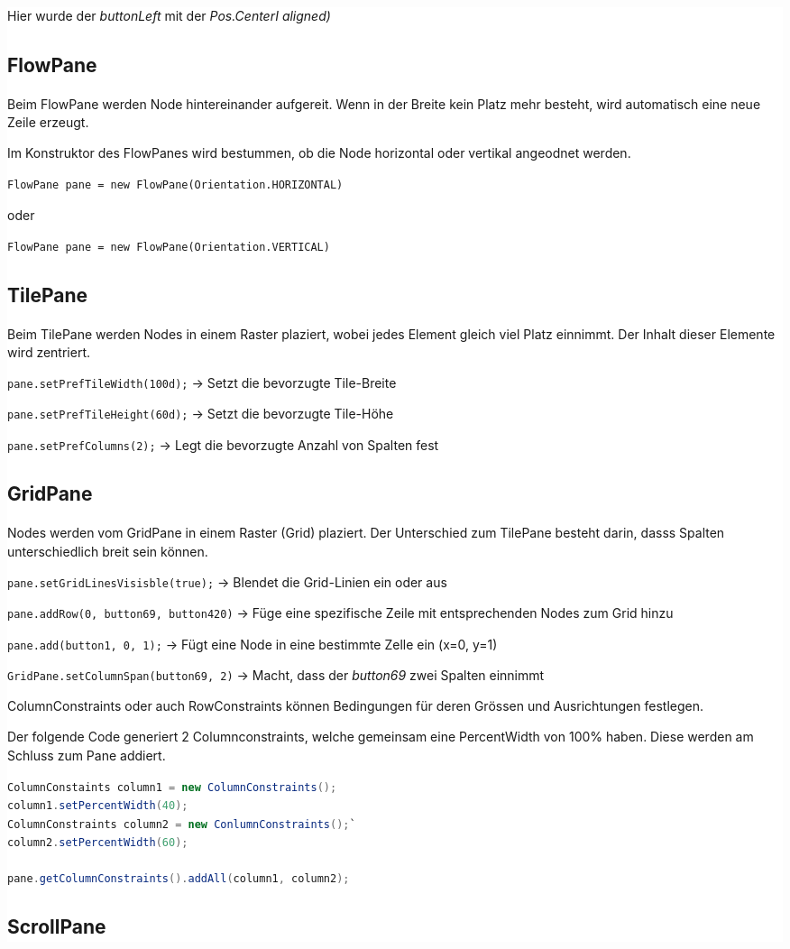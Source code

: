 Hier wurde der *buttonLeft* mit der *Pos.CenterI aligned)*

## FlowPane

Beim FlowPane werden Node hintereinander aufgereit. Wenn in der Breite kein Platz mehr besteht, wird automatisch eine neue Zeile erzeugt.

Im Konstruktor des FlowPanes wird bestummen, ob die Node horizontal oder vertikal angeodnet werden.

`FlowPane pane = new FlowPane(Orientation.HORIZONTAL)`

oder

`FlowPane pane = new FlowPane(Orientation.VERTICAL)`

## TilePane

Beim TilePane werden Nodes in einem Raster plaziert, wobei jedes Element gleich viel Platz einnimmt. Der Inhalt dieser Elemente wird zentriert.

`pane.setPrefTileWidth(100d);` → Setzt die bevorzugte Tile-Breite

`pane.setPrefTileHeight(60d);` → Setzt die bevorzugte Tile-Höhe

`pane.setPrefColumns(2);` → Legt die bevorzugte Anzahl von Spalten fest

## GridPane

Nodes werden vom GridPane in einem Raster (Grid) plaziert. Der Unterschied zum TilePane besteht darin, dasss Spalten unterschiedlich breit sein können.

`pane.setGridLinesVisisble(true);` → Blendet die Grid-Linien ein oder aus

`pane.addRow(0, button69, button420)` → Füge eine spezifische Zeile mit entsprechenden Nodes zum Grid hinzu

`pane.add(button1, 0, 1);` → Fügt eine Node in eine bestimmte Zelle ein (x=0, y=1)

`GridPane.setColumnSpan(button69, 2)` → Macht, dass der *button69* zwei Spalten einnimmt

ColumnConstraints oder auch RowConstraints können Bedingungen für deren Grössen und Ausrichtungen festlegen.

Der folgende Code generiert 2 Columnconstraints, welche gemeinsam eine PercentWidth von 100% haben. Diese werden am Schluss zum Pane addiert.

```java
ColumnConstaints column1 = new ColumnConstraints();
column1.setPercentWidth(40);
ColumnConstraints column2 = new ConlumnConstraints();`
column2.setPercentWidth(60);

pane.getColumnConstraints().addAll(column1, column2);
```

## ScrollPane
